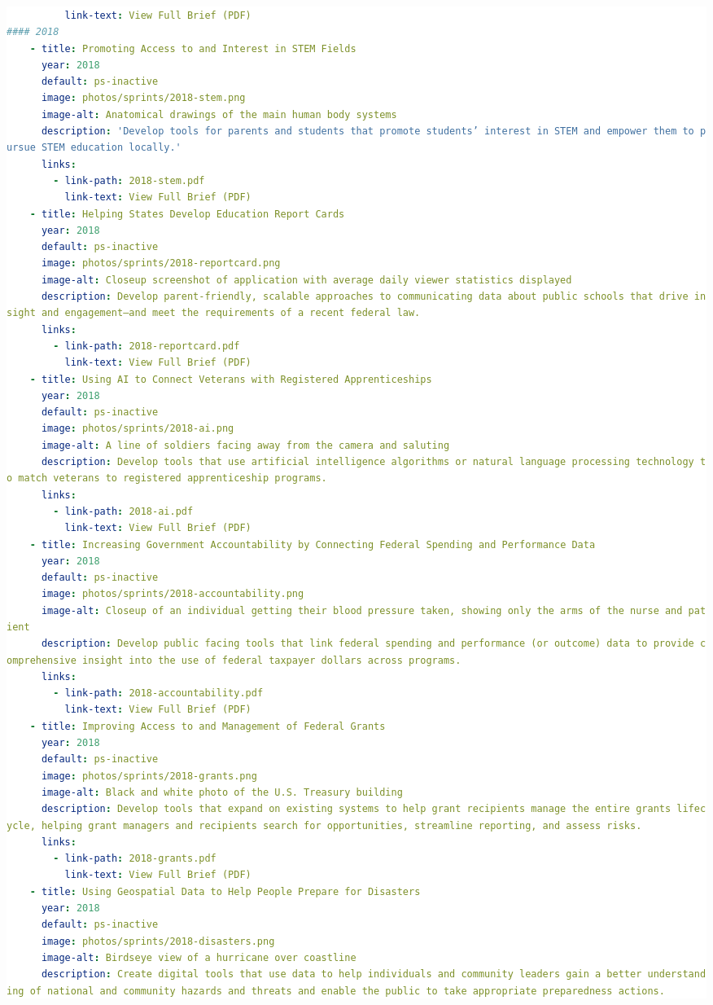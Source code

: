 ```yaml
          link-text: View Full Brief (PDF)
#### 2018
    - title: Promoting Access to and Interest in STEM Fields
      year: 2018
      default: ps-inactive
      image: photos/sprints/2018-stem.png
      image-alt: Anatomical drawings of the main human body systems
      description: 'Develop tools for parents and students that promote students’ interest in STEM and empower them to pursue STEM education locally.'
      links:
        - link-path: 2018-stem.pdf
          link-text: View Full Brief (PDF)
    - title: Helping States Develop Education Report Cards
      year: 2018
      default: ps-inactive
      image: photos/sprints/2018-reportcard.png
      image-alt: Closeup screenshot of application with average daily viewer statistics displayed
      description: Develop parent-friendly, scalable approaches to communicating data about public schools that drive insight and engagement—and meet the requirements of a recent federal law.
      links:
        - link-path: 2018-reportcard.pdf
          link-text: View Full Brief (PDF)
    - title: Using AI to Connect Veterans with Registered Apprenticeships
      year: 2018
      default: ps-inactive
      image: photos/sprints/2018-ai.png
      image-alt: A line of soldiers facing away from the camera and saluting
      description: Develop tools that use artificial intelligence algorithms or natural language processing technology to match veterans to registered apprenticeship programs.
      links:
        - link-path: 2018-ai.pdf
          link-text: View Full Brief (PDF)
    - title: Increasing Government Accountability by Connecting Federal Spending and Performance Data
      year: 2018
      default: ps-inactive
      image: photos/sprints/2018-accountability.png
      image-alt: Closeup of an individual getting their blood pressure taken, showing only the arms of the nurse and patient
      description: Develop public facing tools that link federal spending and performance (or outcome) data to provide comprehensive insight into the use of federal taxpayer dollars across programs.
      links:
        - link-path: 2018-accountability.pdf
          link-text: View Full Brief (PDF)
    - title: Improving Access to and Management of Federal Grants
      year: 2018
      default: ps-inactive
      image: photos/sprints/2018-grants.png
      image-alt: Black and white photo of the U.S. Treasury building
      description: Develop tools that expand on existing systems to help grant recipients manage the entire grants lifecycle, helping grant managers and recipients search for opportunities, streamline reporting, and assess risks.
      links:
        - link-path: 2018-grants.pdf
          link-text: View Full Brief (PDF)
    - title: Using Geospatial Data to Help People Prepare for Disasters
      year: 2018
      default: ps-inactive
      image: photos/sprints/2018-disasters.png
      image-alt: Birdseye view of a hurricane over coastline
      description: Create digital tools that use data to help individuals and community leaders gain a better understanding of national and community hazards and threats and enable the public to take appropriate preparedness actions.
```